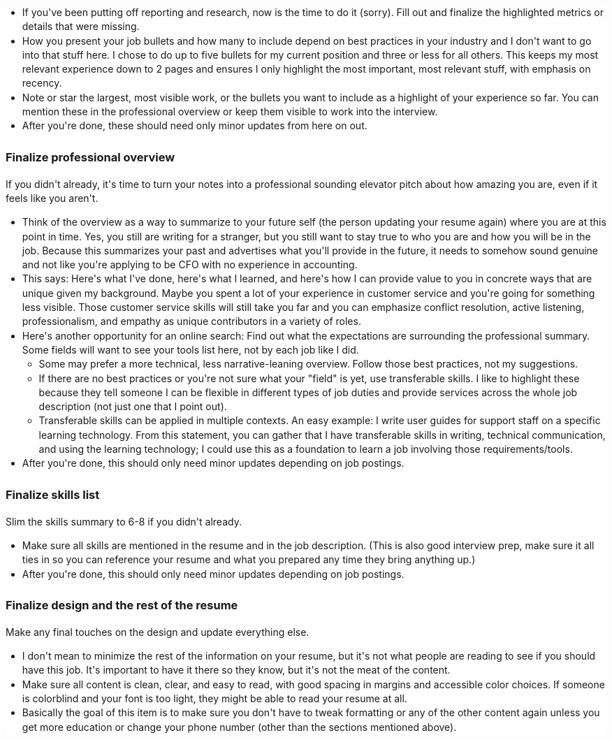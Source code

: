 - If you've been putting off reporting and research, now is the time to do it (sorry). Fill out and finalize the highlighted metrics or details that were missing. 
- How you present your job bullets and how many to include depend on best practices in your industry and I don't want to go into that stuff here. I chose to do up to five bullets for my current position and three or less for all others. This keeps my most relevant experience down to 2 pages and ensures I only highlight the most important, most relevant stuff, with emphasis on recency.
- Note or star the largest, most visible work, or the bullets you want to include as a highlight of your experience so far. You can mention these in the professional overview or keep them visible to work into the interview.
- After you're done, these should need only minor updates from here on out.
### Finalize professional overview
If you didn't already, it's time to turn your notes into a professional sounding elevator pitch about how amazing you are, even if it feels like you aren't.
- Think of the overview as a way to summarize to your future self (the person updating your resume again) where you are at this point in time. Yes, you still are writing for a stranger, but you still want to stay true to who you are and how you will be in the job. Because this summarizes your past and advertises what you'll provide in the future, it needs to somehow sound genuine and not like you're applying to be CFO with no experience in accounting.
- This says: Here's what I've done, here's what I learned, and here's how I can provide value to you in concrete ways that are unique given my background. Maybe you spent a lot of your experience in customer service and you're going for something less visible. Those customer service skills will still take you far and you can emphasize conflict resolution, active listening, professionalism, and empathy as unique contributors in a variety of roles.
- Here's another opportunity for an online search: Find out what the expectations are surrounding the professional summary. Some fields will want to see your tools list here, not by each job like I did. 
	- Some may prefer a more technical, less narrative-leaning overview. Follow those best practices, not my suggestions.
	- If there are no best practices or you're not sure what your "field" is yet, use transferable skills. I like to highlight these because they tell someone I can be flexible in different types of job duties and provide services across the whole job description (not just one that I point out).
	- Transferable skills can be applied in multiple contexts. An easy example: I write user guides for support staff on a specific learning technology. From this statement, you can gather that I have transferable skills in writing, technical communication, and using the learning technology; I could use this as a foundation to learn a job involving those requirements/tools.
- After you're done, this should only need minor updates depending on job postings.
### Finalize skills list
Slim the skills summary to 6-8 if you didn't already. 
- Make sure all skills are mentioned in the resume and in the job description. (This is also good interview prep, make sure it all ties in so you can reference your resume and what you prepared any time they bring anything up.)
- After you're done, this should only need minor updates depending on job postings.
### Finalize design and the rest of the resume
Make any final touches on the design and update everything else. 
- I don't mean to minimize the rest of the information on your resume, but it's not what people are reading to see if you should have this job. It's important to have it there so they know, but it's not the meat of the content. 
- Make sure all content is clean, clear, and easy to read, with good spacing in margins and accessible color choices. If someone is colorblind and your font is too light, they might be able to read your resume at all.
- Basically the goal of this item is to make sure you don't have to tweak formatting or any of the other content again unless you get more education or change your phone number (other than the sections mentioned above).
